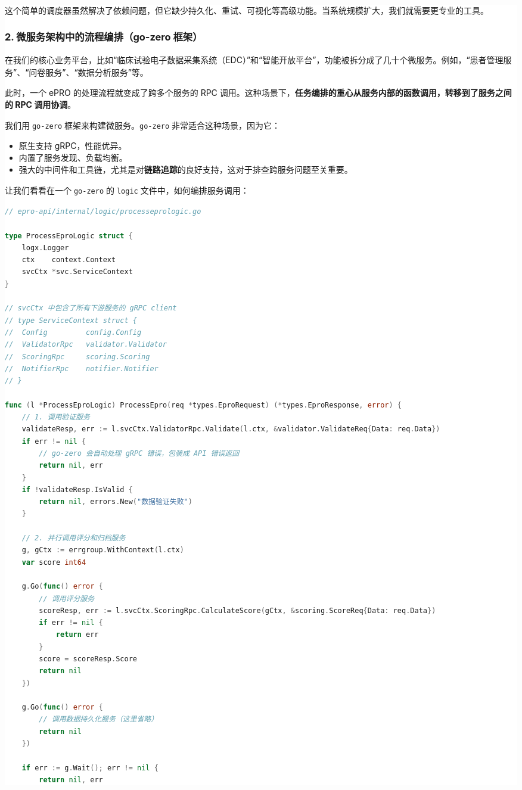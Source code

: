 这个简单的调度器虽然解决了依赖问题，但它缺少持久化、重试、可视化等高级功能。当系统规模扩大，我们就需要更专业的工具。

### 2. 微服务架构中的流程编排（go-zero 框架）

在我们的核心业务平台，比如“临床试验电子数据采集系统（EDC）”和“智能开放平台”，功能被拆分成了几十个微服务。例如，“患者管理服务”、“问卷服务”、“数据分析服务”等。

此时，一个 ePRO 的处理流程就变成了跨多个服务的 RPC 调用。这种场景下，**任务编排的重心从服务内部的函数调用，转移到了服务之间的 RPC 调用协调**。

我们用 `go-zero` 框架来构建微服务。`go-zero` 非常适合这种场景，因为它：
*   原生支持 gRPC，性能优异。
*   内置了服务发现、负载均衡。
*   强大的中间件和工具链，尤其是对**链路追踪**的良好支持，这对于排查跨服务问题至关重要。

让我们看看在一个 `go-zero` 的 `logic` 文件中，如何编排服务调用：

```go
// epro-api/internal/logic/processeprologic.go

type ProcessEproLogic struct {
	logx.Logger
	ctx    context.Context
	svcCtx *svc.ServiceContext
}

// svcCtx 中包含了所有下游服务的 gRPC client
// type ServiceContext struct {
// 	Config         config.Config
// 	ValidatorRpc   validator.Validator
// 	ScoringRpc     scoring.Scoring
// 	NotifierRpc    notifier.Notifier
// }

func (l *ProcessEproLogic) ProcessEpro(req *types.EproRequest) (*types.EproResponse, error) {
	// 1. 调用验证服务
	validateResp, err := l.svcCtx.ValidatorRpc.Validate(l.ctx, &validator.ValidateReq{Data: req.Data})
	if err != nil {
		// go-zero 会自动处理 gRPC 错误，包装成 API 错误返回
		return nil, err
	}
	if !validateResp.IsValid {
		return nil, errors.New("数据验证失败")
	}

	// 2. 并行调用评分和归档服务
	g, gCtx := errgroup.WithContext(l.ctx)
	var score int64

	g.Go(func() error {
		// 调用评分服务
		scoreResp, err := l.svcCtx.ScoringRpc.CalculateScore(gCtx, &scoring.ScoreReq{Data: req.Data})
		if err != nil {
			return err
		}
		score = scoreResp.Score
		return nil
	})

	g.Go(func() error {
		// 调用数据持久化服务（这里省略）
		return nil
	})

	if err := g.Wait(); err != nil {
		return nil, err
```